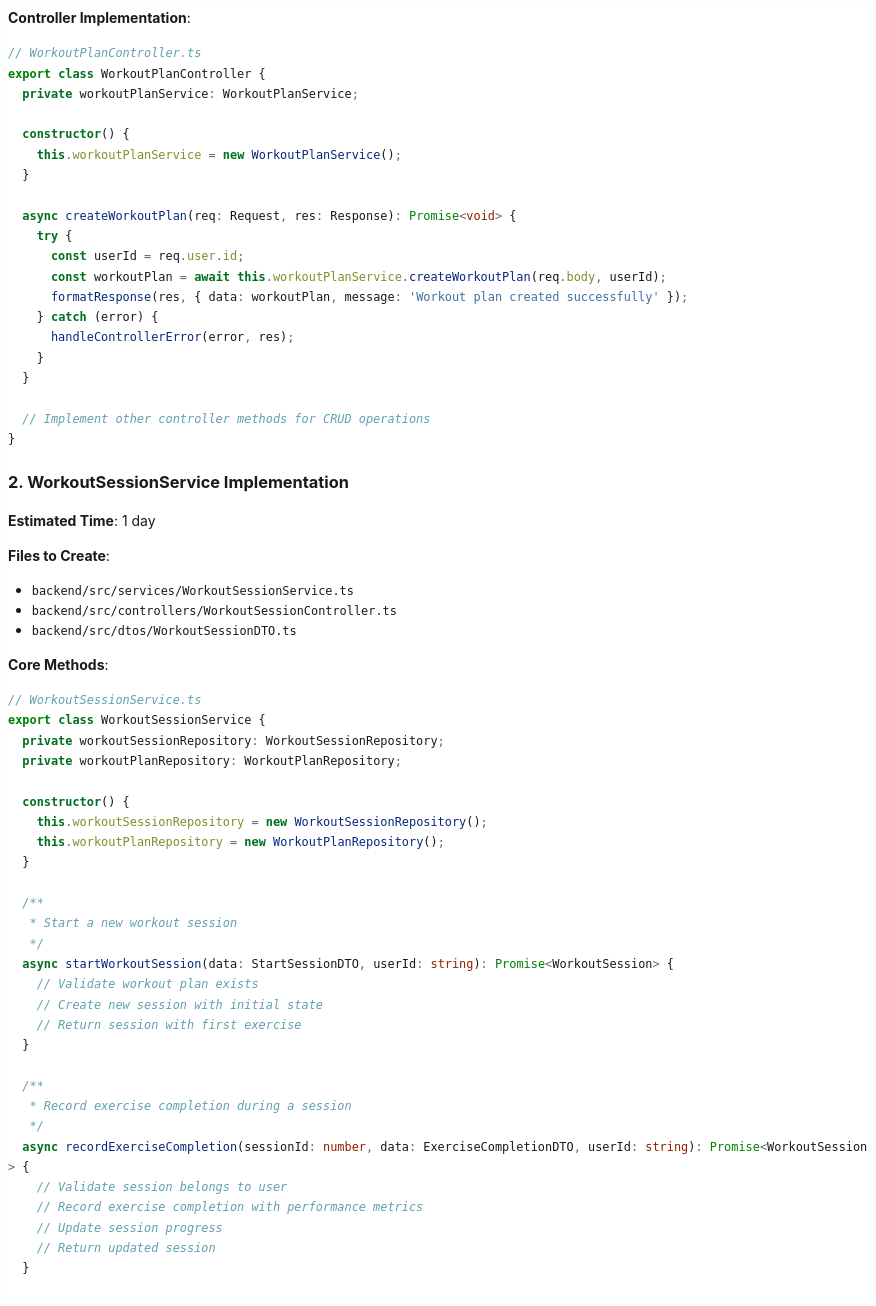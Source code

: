 **Controller Implementation**:
```typescript
// WorkoutPlanController.ts
export class WorkoutPlanController {
  private workoutPlanService: WorkoutPlanService;
  
  constructor() {
    this.workoutPlanService = new WorkoutPlanService();
  }
  
  async createWorkoutPlan(req: Request, res: Response): Promise<void> {
    try {
      const userId = req.user.id;
      const workoutPlan = await this.workoutPlanService.createWorkoutPlan(req.body, userId);
      formatResponse(res, { data: workoutPlan, message: 'Workout plan created successfully' });
    } catch (error) {
      handleControllerError(error, res);
    }
  }
  
  // Implement other controller methods for CRUD operations
}
```

### 2. WorkoutSessionService Implementation

**Estimated Time**: 1 day

**Files to Create**:
- `backend/src/services/WorkoutSessionService.ts`
- `backend/src/controllers/WorkoutSessionController.ts`
- `backend/src/dtos/WorkoutSessionDTO.ts`

**Core Methods**:

```typescript
// WorkoutSessionService.ts
export class WorkoutSessionService {
  private workoutSessionRepository: WorkoutSessionRepository;
  private workoutPlanRepository: WorkoutPlanRepository;
  
  constructor() {
    this.workoutSessionRepository = new WorkoutSessionRepository();
    this.workoutPlanRepository = new WorkoutPlanRepository();
  }
  
  /**
   * Start a new workout session
   */
  async startWorkoutSession(data: StartSessionDTO, userId: string): Promise<WorkoutSession> {
    // Validate workout plan exists
    // Create new session with initial state
    // Return session with first exercise
  }
  
  /**
   * Record exercise completion during a session
   */
  async recordExerciseCompletion(sessionId: number, data: ExerciseCompletionDTO, userId: string): Promise<WorkoutSession> {
    // Validate session belongs to user
    // Record exercise completion with performance metrics
    // Update session progress
    // Return updated session
  }
  
```